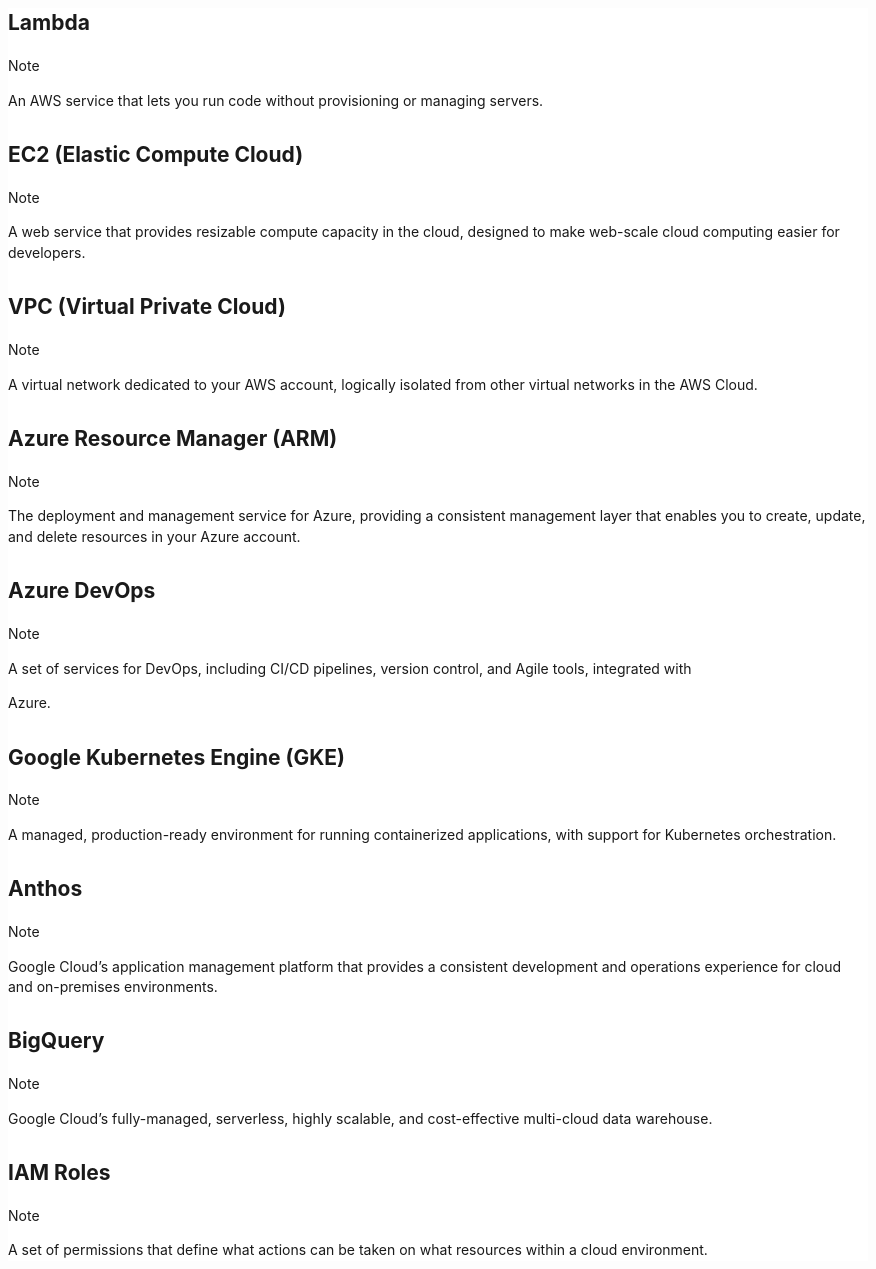 ## Lambda
> [!NOTE]
> An AWS service that lets you run code without provisioning or managing servers.

## EC2 (Elastic Compute Cloud)
> [!NOTE]
> A web service that provides resizable compute capacity in the cloud, designed to make web-scale cloud computing easier for developers.

## VPC (Virtual Private Cloud)
> [!NOTE]
> A virtual network dedicated to your AWS account, logically isolated from other virtual networks in the AWS Cloud.

## Azure Resource Manager (ARM)
> [!NOTE]
> The deployment and management service for Azure, providing a consistent management layer that enables you to create, update, and delete resources in your Azure account.

## Azure DevOps
> [!NOTE]
> A set of services for DevOps, including CI/CD pipelines, version control, and Agile tools, integrated with

 Azure.

## Google Kubernetes Engine (GKE)
> [!NOTE]
> A managed, production-ready environment for running containerized applications, with support for Kubernetes orchestration.

## Anthos
> [!NOTE]
> Google Cloud’s application management platform that provides a consistent development and operations experience for cloud and on-premises environments.

## BigQuery
> [!NOTE]
> Google Cloud’s fully-managed, serverless, highly scalable, and cost-effective multi-cloud data warehouse.

## IAM Roles
> [!NOTE]
> A set of permissions that define what actions can be taken on what resources within a cloud environment.
